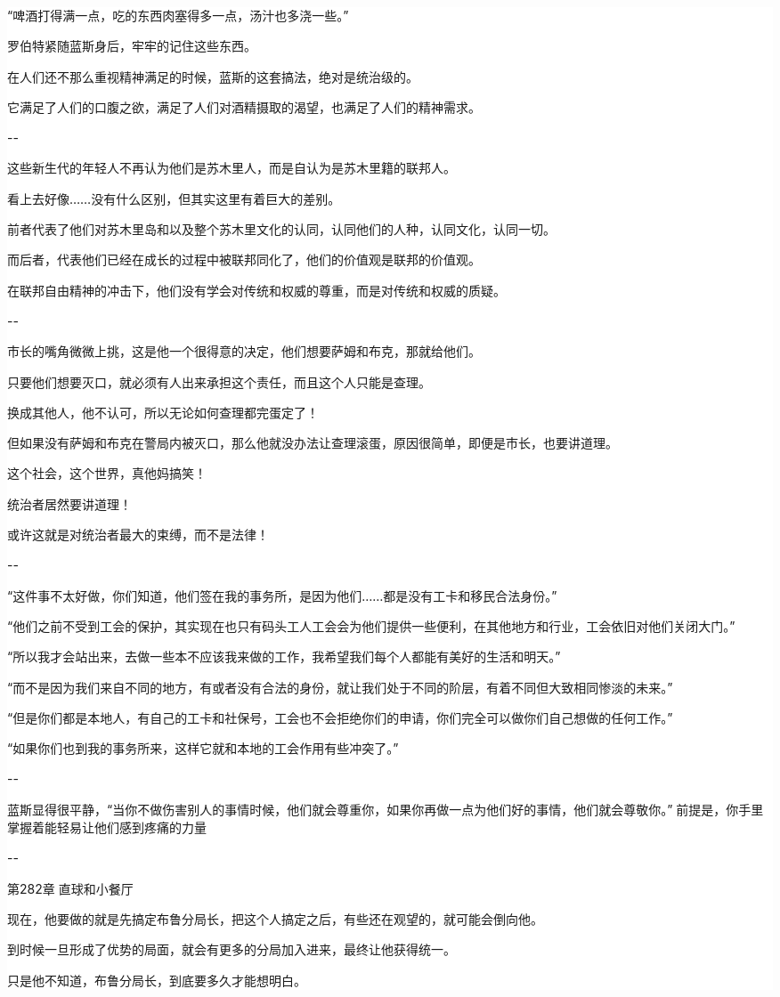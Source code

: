 “啤酒打得满一点，吃的东西肉塞得多一点，汤汁也多浇一些。”

罗伯特紧随蓝斯身后，牢牢的记住这些东西。

在人们还不那么重视精神满足的时候，蓝斯的这套搞法，绝对是统治级的。

它满足了人们的口腹之欲，满足了人们对酒精摄取的渴望，也满足了人们的精神需求。

--

这些新生代的年轻人不再认为他们是苏木里人，而是自认为是苏木里籍的联邦人。

看上去好像……没有什么区别，但其实这里有着巨大的差别。

前者代表了他们对苏木里岛和以及整个苏木里文化的认同，认同他们的人种，认同文化，认同一切。

而后者，代表他们已经在成长的过程中被联邦同化了，他们的价值观是联邦的价值观。

在联邦自由精神的冲击下，他们没有学会对传统和权威的尊重，而是对传统和权威的质疑。

--

市长的嘴角微微上挑，这是他一个很得意的决定，他们想要萨姆和布克，那就给他们。

只要他们想要灭口，就必须有人出来承担这个责任，而且这个人只能是查理。

换成其他人，他不认可，所以无论如何查理都完蛋定了！

但如果没有萨姆和布克在警局内被灭口，那么他就没办法让查理滚蛋，原因很简单，即便是市长，也要讲道理。

这个社会，这个世界，真他妈搞笑！

统治者居然要讲道理！

或许这就是对统治者最大的束缚，而不是法律！

--

“这件事不太好做，你们知道，他们签在我的事务所，是因为他们……都是没有工卡和移民合法身份。”

“他们之前不受到工会的保护，其实现在也只有码头工人工会会为他们提供一些便利，在其他地方和行业，工会依旧对他们关闭大门。”

“所以我才会站出来，去做一些本不应该我来做的工作，我希望我们每个人都能有美好的生活和明天。”

“而不是因为我们来自不同的地方，有或者没有合法的身份，就让我们处于不同的阶层，有着不同但大致相同惨淡的未来。”

“但是你们都是本地人，有自己的工卡和社保号，工会也不会拒绝你们的申请，你们完全可以做你们自己想做的任何工作。”

“如果你们也到我的事务所来，这样它就和本地的工会作用有些冲突了。”

--

蓝斯显得很平静，“当你不做伤害别人的事情时候，他们就会尊重你，如果你再做一点为他们好的事情，他们就会尊敬你。”
前提是，你手里掌握着能轻易让他们感到疼痛的力量


--

第282章 直球和小餐厅

现在，他要做的就是先搞定布鲁分局长，把这个人搞定之后，有些还在观望的，就可能会倒向他。

到时候一旦形成了优势的局面，就会有更多的分局加入进来，最终让他获得统一。

只是他不知道，布鲁分局长，到底要多久才能想明白。
